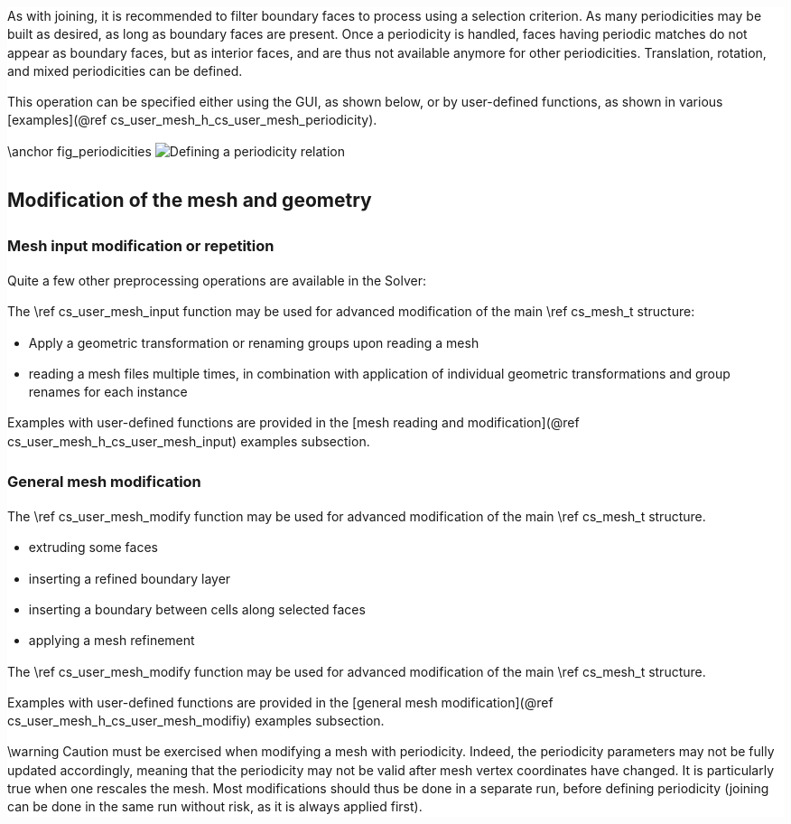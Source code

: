 As with joining, it is recommended to filter boundary faces to process
using a selection criterion. As many periodicities may be built as desired,
as long as boundary faces are present. Once a periodicity is handled,
faces having periodic matches do not appear as boundary faces, but as
interior faces, and are thus not available anymore for other
periodicities. Translation, rotation, and mixed periodicities
can be defined.

This operation can be specified either using the GUI, as shown below, or
by user-defined functions, as shown in various
[examples](@ref cs_user_mesh_h_cs_user_mesh_periodicity).

\anchor fig_periodicities
![Defining a periodicity relation](gui_mesh_periodicity.png)

Modification of the mesh and geometry
-------------------------------------

### Mesh input modification or repetition


Quite a few other preprocessing operations are available in the Solver:

The \ref cs_user_mesh_input function may be used
for advanced modification of the main \ref cs_mesh_t structure:

* Apply a geometric transformation or renaming groups upon reading a mesh

* reading a mesh files multiple times, in combination with application
  of individual geometric transformations and group renames for each instance

Examples with user-defined functions are provided in the
[mesh reading and modification](@ref cs_user_mesh_h_cs_user_mesh_input)
examples subsection.

### General mesh modification


The \ref cs_user_mesh_modify function may be used
for advanced modification of the main \ref cs_mesh_t structure.

* extruding some faces

* inserting a refined boundary layer

* inserting a boundary between cells along selected faces

* applying a mesh refinement

The \ref cs_user_mesh_modify function may be used
for advanced modification of the main \ref cs_mesh_t structure.

Examples with user-defined functions are provided in the
[general mesh modification](@ref cs_user_mesh_h_cs_user_mesh_modifiy)
examples subsection.

\warning Caution must be exercised when modifying a mesh with
periodicity. Indeed, the periodicity parameters may not
be fully updated accordingly, meaning that the periodicity may not be valid
after mesh vertex coordinates have changed. It is particularly
true when one rescales the mesh. Most modifications should thus be done
in a separate run, before defining periodicity (joining can be done
in the same run without risk, as it is always applied first).
